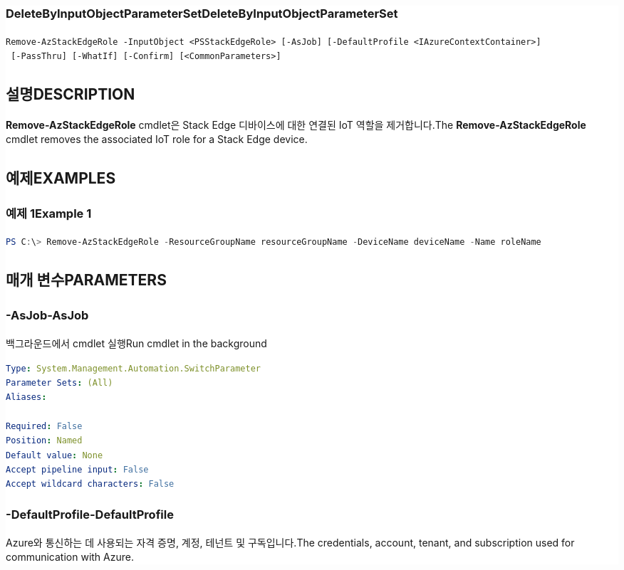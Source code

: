 ### <span data-ttu-id="f1baf-107">DeleteByInputObjectParameterSet</span><span class="sxs-lookup"><span data-stu-id="f1baf-107">DeleteByInputObjectParameterSet</span></span>
```
Remove-AzStackEdgeRole -InputObject <PSStackEdgeRole> [-AsJob] [-DefaultProfile <IAzureContextContainer>]
 [-PassThru] [-WhatIf] [-Confirm] [<CommonParameters>]
```

## <span data-ttu-id="f1baf-108">설명</span><span class="sxs-lookup"><span data-stu-id="f1baf-108">DESCRIPTION</span></span>
<span data-ttu-id="f1baf-109">**Remove-AzStackEdgeRole** cmdlet은 Stack Edge 디바이스에 대한 연결된 IoT 역할을 제거합니다.</span><span class="sxs-lookup"><span data-stu-id="f1baf-109">The **Remove-AzStackEdgeRole** cmdlet removes the associated IoT role for a Stack Edge device.</span></span>

## <span data-ttu-id="f1baf-110">예제</span><span class="sxs-lookup"><span data-stu-id="f1baf-110">EXAMPLES</span></span>

### <span data-ttu-id="f1baf-111">예제 1</span><span class="sxs-lookup"><span data-stu-id="f1baf-111">Example 1</span></span>
```powershell
PS C:\> Remove-AzStackEdgeRole -ResourceGroupName resourceGroupName -DeviceName deviceName -Name roleName
```

## <span data-ttu-id="f1baf-112">매개 변수</span><span class="sxs-lookup"><span data-stu-id="f1baf-112">PARAMETERS</span></span>

### <span data-ttu-id="f1baf-113">-AsJob</span><span class="sxs-lookup"><span data-stu-id="f1baf-113">-AsJob</span></span>
<span data-ttu-id="f1baf-114">백그라운드에서 cmdlet 실행</span><span class="sxs-lookup"><span data-stu-id="f1baf-114">Run cmdlet in the background</span></span>

```yaml
Type: System.Management.Automation.SwitchParameter
Parameter Sets: (All)
Aliases:

Required: False
Position: Named
Default value: None
Accept pipeline input: False
Accept wildcard characters: False
```

### <span data-ttu-id="f1baf-115">-DefaultProfile</span><span class="sxs-lookup"><span data-stu-id="f1baf-115">-DefaultProfile</span></span>
<span data-ttu-id="f1baf-116">Azure와 통신하는 데 사용되는 자격 증명, 계정, 테넌트 및 구독입니다.</span><span class="sxs-lookup"><span data-stu-id="f1baf-116">The credentials, account, tenant, and subscription used for communication with Azure.</span></span>
